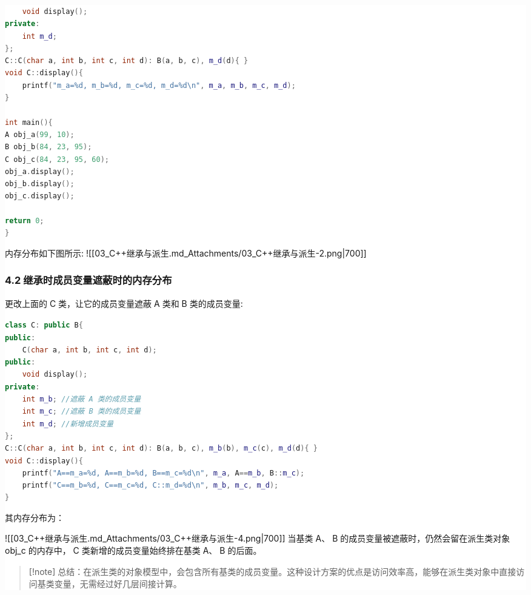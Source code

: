 ```cpp
	void display();
private:
	int m_d;
};
C::C(char a, int b, int c, int d): B(a, b, c), m_d(d){ }
void C::display(){
	printf("m_a=%d, m_b=%d, m_c=%d, m_d=%d\n", m_a, m_b, m_c, m_d);
}

int main(){
A obj_a(99, 10);
B obj_b(84, 23, 95);
C obj_c(84, 23, 95, 60);
obj_a.display();
obj_b.display();
obj_c.display();

return 0;
}
```

内存分布如下图所示:
![[03_C++继承与派生.md_Attachments/03_C++继承与派生-2.png|700]]

### 4.2 继承时成员变量遮蔽时的内存分布

更改上面的 C 类，让它的成员变量遮蔽 A 类和 B 类的成员变量:
```cpp
class C: public B{
public:
	C(char a, int b, int c, int d);
public:
	void display();
private:
	int m_b; //遮蔽 A 类的成员变量
	int m_c; //遮蔽 B 类的成员变量
	int m_d; //新增成员变量
};
C::C(char a, int b, int c, int d): B(a, b, c), m_b(b), m_c(c), m_d(d){ }
void C::display(){
	printf("A==m_a=%d, A==m_b=%d, B==m_c=%d\n", m_a, A==m_b, B::m_c);
	printf("C==m_b=%d, C==m_c=%d, C::m_d=%d\n", m_b, m_c, m_d);
}
```

其内存分布为：

![[03_C++继承与派生.md_Attachments/03_C++继承与派生-4.png|700]]
当基类 A、 B 的成员变量被遮蔽时，仍然会留在派生类对象 obj_c 的内存中， C 类新增的成员变量始终排在基类 A、 B 的后面。

>[!note] 总结：在派生类的对象模型中，会包含所有基类的成员变量。这种设计方案的优点是访问效率高，能够在派生类对象中直接访问基类变量，无需经过好几层间接计算。
